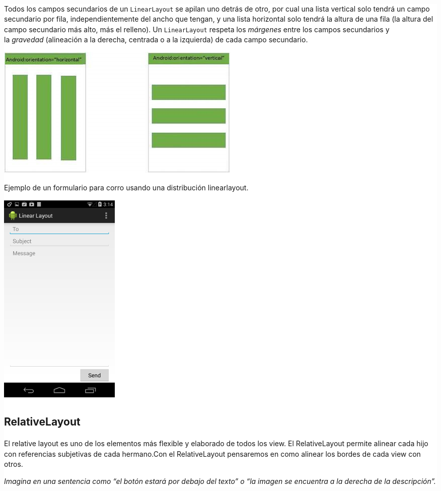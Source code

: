 Todos los campos secundarios de un `LinearLayout` se apilan uno detrás de otro, por cual una lista vertical solo tendrá un campo secundario por fila, independientemente del ancho que tengan, y una lista horizontal solo tendrá la altura de una fila (la altura del campo secundario más alto, más el relleno). Un `LinearLayout` respeta los *márgenes* entre los campos secundarios y la *gravedad* (alineación a la derecha, centrada o a la izquierda) de cada campo secundario.

![](img/linea_both.jpg)

Ejemplo de un formulario para corro usando una distribución linearlayout.

![](img/linear_ex.png)



## RelativeLayout

El relative layout es uno de los elementos más flexible y elaborado de todos los view. El RelativeLayout permite alinear cada hijo con referencias subjetivas de cada hermano.Con el RelativeLayout pensaremos en como alinear los bordes de cada view con otros. 

*Imagina en una sentencia como “el botón estará por debajo del texto” o “la imagen se encuentra a la derecha de la descripción”.*

